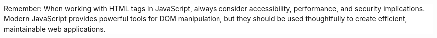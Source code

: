 Remember: When working with HTML tags in JavaScript, always consider accessibility, performance, and security implications. Modern JavaScript provides powerful tools for DOM manipulation, but they should be used thoughtfully to create efficient, maintainable web applications.